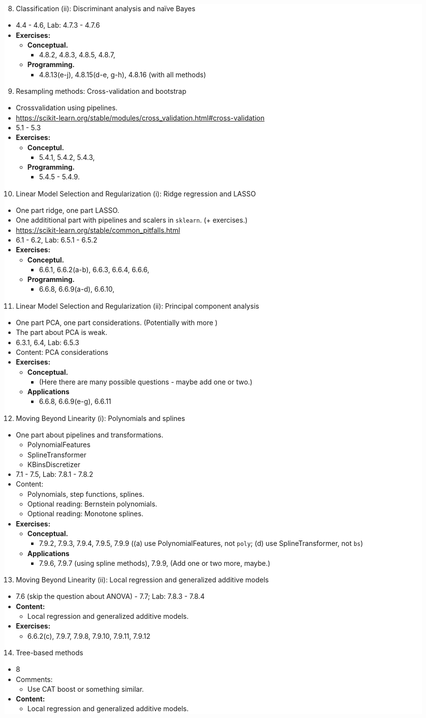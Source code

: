 08. Classification (ii): Discriminant analysis and naïve Bayes
  * 4.4 - 4.6, Lab: 4.7.3 - 4.7.6
  * **Exercises:**
    * **Conceptual.**
      * 4.8.2, 4.8.3, 4.8.5, 4.8.7,
    * **Programming.**
      * 4.8.13(e-j), 4.8.15(d-e, g-h), 4.8.16 (with all methods)
09. Resampling methods: Cross-validation and bootstrap
  * Crossvalidation using pipelines.
  * https://scikit-learn.org/stable/modules/cross_validation.html#cross-validation
  * 5.1 - 5.3
  * **Exercises:**
    * **Conceptul.**
      * 5.4.1, 5.4.2, 5.4.3, 
    * **Programming.**
      * 5.4.5 - 5.4.9.
10. Linear Model Selection and Regularization (i): Ridge regression and LASSO
  * One part ridge, one part LASSO.
  * One addititional part with pipelines and scalers in `sklearn`. (+ exercises.)
  * https://scikit-learn.org/stable/common_pitfalls.html
  * 6.1 - 6.2, Lab: 6.5.1 - 6.5.2
  * **Exercises:**
    * **Conceptul.**
      * 6.6.1, 6.6.2(a-b), 6.6.3, 6.6.4, 6.6.6, 
    * **Programming.**
      * 6.6.8, 6.6.9(a-d), 6.6.10, 
11. Linear Model Selection and Regularization (ii): Principal component analysis
  * One part PCA, one part considerations. (Potentially with more )
  * The part about PCA is weak.
  * 6.3.1, 6.4, Lab: 6.5.3
  * Content: PCA considerations
  * **Exercises:**
    * **Conceptual.**
      * (Here there are many possible questions - maybe add one or two.)
    * **Applications**
      * 6.6.8, 6.6.9(e-g), 6.6.11
12. Moving Beyond Linearity (i): Polynomials and splines
  * One part about pipelines and transformations.
    * PolynomialFeatures
    * SplineTransformer
    * KBinsDiscretizer
  * 7.1 - 7.5, Lab: 7.8.1 - 7.8.2
  * Content:
    * Polynomials, step functions, splines.
    * Optional reading: Bernstein polynomials.
    * Optional reading: Monotone splines.
  * **Exercises:**
    * **Conceptual.**
      * 7.9.2, 7.9.3, 7.9.4, 7.9.5, 7.9.9 ((a) use PolynomialFeatures, not `poly`; (d) use SplineTransformer, not `bs`)
    * **Applications**
      * 7.9.6, 7.9.7 (using spline methods), 7.9.9, (Add one or two more, maybe.)
13. Moving Beyond Linearity (ii): Local regression and generalized additive models
  * 7.6 (skip the question about ANOVA) - 7.7; Lab: 7.8.3 - 7.8.4
  * **Content:**
    * Local regression and generalized additive models.
  * **Exercises:**
    * 6.6.2(c), 7.9.7, 7.9.8, 7.9.10, 7.9.11, 7.9.12
14. Tree-based methods
  * 8
  * Comments:
    * Use CAT boost or something similar. 
  * **Content:**
    * Local regression and generalized additive models.